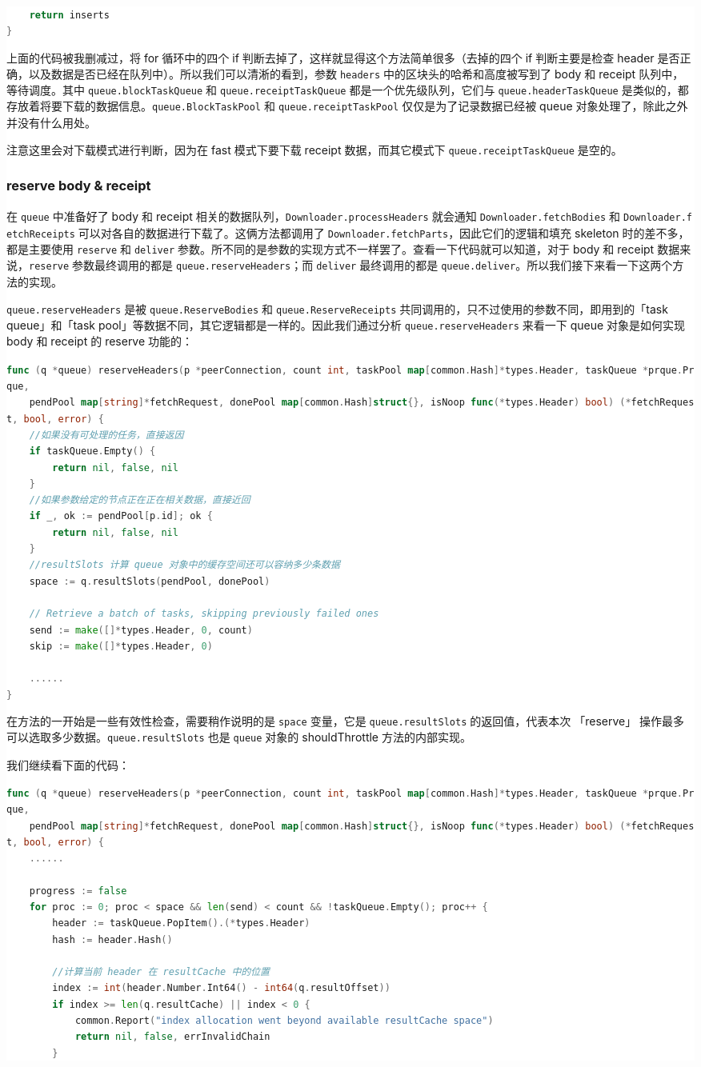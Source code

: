 ```go
    return inserts
}
```
上面的代码被我删减过，将 for 循环中的四个 if 判断去掉了，这样就显得这个方法简单很多（去掉的四个 if 判断主要是检查 header 是否正确，以及数据是否已经在队列中）。所以我们可以清淅的看到，参数 `headers` 中的区块头的哈希和高度被写到了 body 和 receipt 队列中，等待调度。其中 `queue.blockTaskQueue` 和 `queue.receiptTaskQueue` 都是一个优先级队列，它们与 `queue.headerTaskQueue` 是类似的，都存放着将要下载的数据信息。`queue.BlockTaskPool` 和 `queue.receiptTaskPool` 仅仅是为了记录数据已经被 queue 对象处理了，除此之外并没有什么用处。

注意这里会对下载模式进行判断，因为在 fast 模式下要下载 receipt 数据，而其它模式下 `queue.receiptTaskQueue` 是空的。


### reserve body & receipt

在 `queue` 中准备好了 body 和 receipt 相关的数据队列，`Downloader.processHeaders` 就会通知 `Downloader.fetchBodies` 和 `Downloader.fetchReceipts` 可以对各自的数据进行下载了。这俩方法都调用了 `Downloader.fetchParts`，因此它们的逻辑和填充 skeleton 时的差不多，都是主要使用 `reserve` 和 `deliver` 参数。所不同的是参数的实现方式不一样罢了。查看一下代码就可以知道，对于 body 和 receipt 数据来说，`reserve` 参数最终调用的都是 `queue.reserveHeaders`；而 `deliver` 最终调用的都是 `queue.deliver`。所以我们接下来看一下这两个方法的实现。

`queue.reserveHeaders` 是被 `queue.ReserveBodies` 和 `queue.ReserveReceipts` 共同调用的，只不过使用的参数不同，即用到的「task queue」和「task pool」等数据不同，其它逻辑都是一样的。因此我们通过分析 `queue.reserveHeaders` 来看一下 queue 对象是如何实现 body 和 receipt 的 reserve 功能的：
```go
func (q *queue) reserveHeaders(p *peerConnection, count int, taskPool map[common.Hash]*types.Header, taskQueue *prque.Prque,
	pendPool map[string]*fetchRequest, donePool map[common.Hash]struct{}, isNoop func(*types.Header) bool) (*fetchRequest, bool, error) {
    //如果没有可处理的任务，直接返因
    if taskQueue.Empty() {
        return nil, false, nil
    }
    //如果参数给定的节点正在正在相关数据，直接近回
    if _, ok := pendPool[p.id]; ok {
        return nil, false, nil
    }
    //resultSlots 计算 queue 对象中的缓存空间还可以容纳多少条数据
    space := q.resultSlots(pendPool, donePool)

    // Retrieve a batch of tasks, skipping previously failed ones
    send := make([]*types.Header, 0, count)
    skip := make([]*types.Header, 0)

    ......
}
```
在方法的一开始是一些有效性检查，需要稍作说明的是 `space` 变量，它是 `queue.resultSlots` 的返回值，代表本次 「reserve」 操作最多可以选取多少数据。`queue.resultSlots` 也是 `queue` 对象的 shouldThrottle 方法的内部实现。

我们继续看下面的代码：
```go
func (q *queue) reserveHeaders(p *peerConnection, count int, taskPool map[common.Hash]*types.Header, taskQueue *prque.Prque,
	pendPool map[string]*fetchRequest, donePool map[common.Hash]struct{}, isNoop func(*types.Header) bool) (*fetchRequest, bool, error) {
    ......

    progress := false
    for proc := 0; proc < space && len(send) < count && !taskQueue.Empty(); proc++ {
        header := taskQueue.PopItem().(*types.Header)
        hash := header.Hash()

        //计算当前 header 在 resultCache 中的位置
        index := int(header.Number.Int64() - int64(q.resultOffset))
        if index >= len(q.resultCache) || index < 0 {
            common.Report("index allocation went beyond available resultCache space")
            return nil, false, errInvalidChain
        }
```